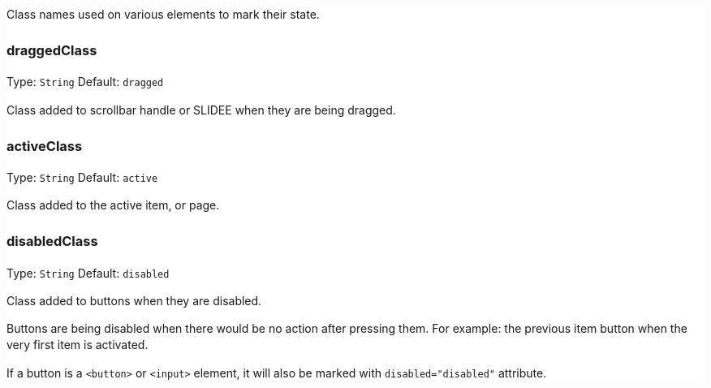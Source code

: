 
Class names used on various elements to mark their state.

### draggedClass

Type: `String`
Default: `dragged`

Class added to scrollbar handle or SLIDEE when they are being dragged.

### activeClass

Type: `String`
Default: `active`

Class added to the active item, or page.

### disabledClass

Type: `String`
Default: `disabled`

Class added to buttons when they are disabled.

Buttons are being disabled when there would be no action after pressing them. For example: the previous item button when the very first item is activated.

If a button is a `<button>` or `<input>` element, it will also be marked with `disabled="disabled"` attribute.